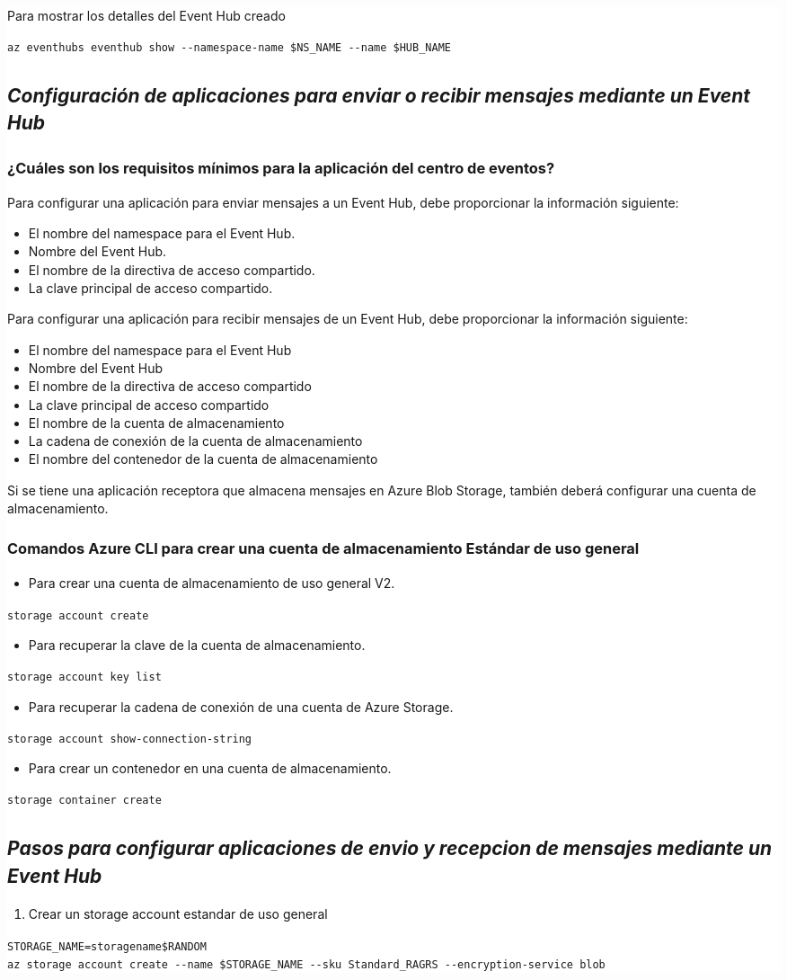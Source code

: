 Para mostrar los detalles del Event Hub creado
```
az eventhubs eventhub show --namespace-name $NS_NAME --name $HUB_NAME
```

## _Configuración de aplicaciones para enviar o recibir mensajes mediante un Event Hub_

### ¿Cuáles son los requisitos mínimos para la aplicación del centro de eventos?
Para configurar una aplicación para enviar mensajes a un Event Hub, debe proporcionar la información siguiente:
- El nombre del namespace para el Event Hub.
- Nombre del Event Hub.
- El nombre de la directiva de acceso compartido.
- La clave principal de acceso compartido.

Para configurar una aplicación para recibir mensajes de un Event Hub, debe proporcionar la información siguiente:
- El nombre del namespace para el Event Hub
- Nombre del Event Hub
- El nombre de la directiva de acceso compartido
- La clave principal de acceso compartido
- El nombre de la cuenta de almacenamiento
- La cadena de conexión de la cuenta de almacenamiento
- El nombre del contenedor de la cuenta de almacenamiento

Si se tiene una aplicación receptora que almacena mensajes en Azure Blob Storage, también deberá configurar una cuenta de almacenamiento.

### Comandos Azure CLI para crear una cuenta de almacenamiento Estándar de uso general
- Para crear una cuenta de almacenamiento de uso general V2.
```
storage account create	
```

- Para recuperar la clave de la cuenta de almacenamiento.
```
storage account key list	
```

- Para recuperar la cadena de conexión de una cuenta de Azure Storage.
```
storage account show-connection-string	
```

- Para crear un contenedor en una cuenta de almacenamiento.
```
storage container create	
```

## _Pasos para configurar aplicaciones de envio y recepcion de mensajes mediante un Event Hub_
1. Crear un storage account estandar de uso general
```
STORAGE_NAME=storagename$RANDOM
az storage account create --name $STORAGE_NAME --sku Standard_RAGRS --encryption-service blob
```
